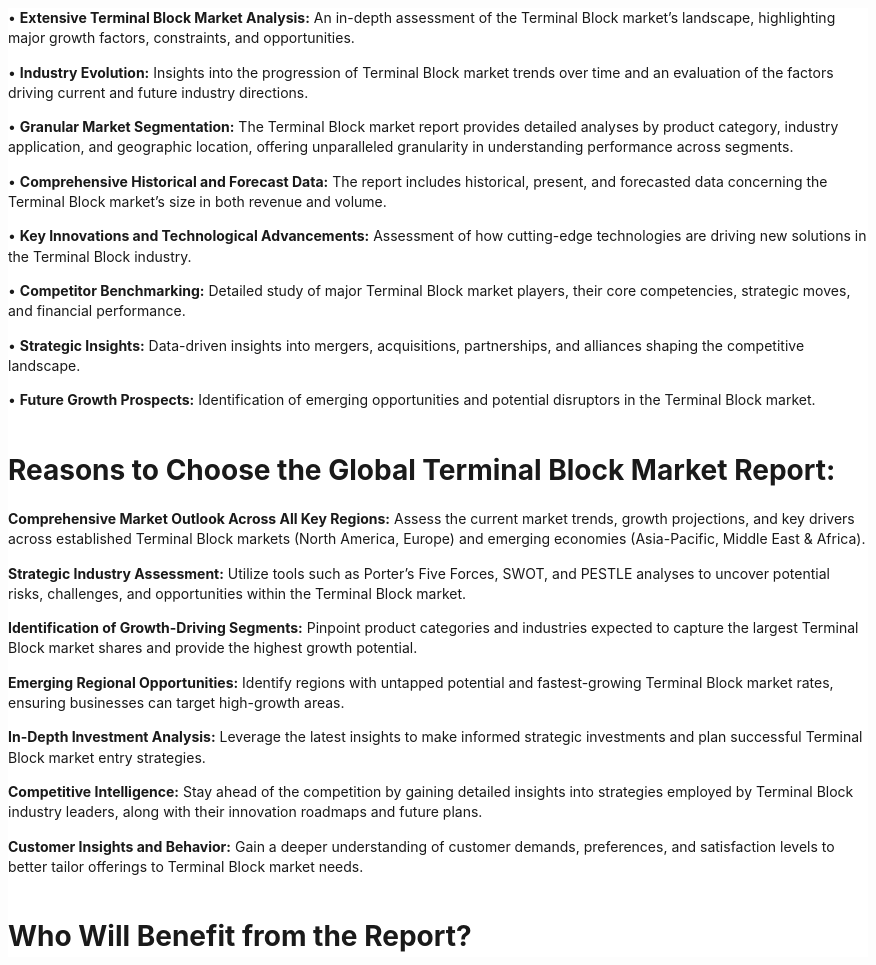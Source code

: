 • <strong>Extensive Terminal Block Market Analysis:</strong> An in-depth assessment of the Terminal Block market’s landscape, highlighting major growth factors, constraints, and opportunities.

• <strong>Industry Evolution:</strong> Insights into the progression of Terminal Block market trends over time and an evaluation of the factors driving current and future industry directions.

• <strong>Granular Market Segmentation:</strong> The Terminal Block market report provides detailed analyses by product category, industry application, and geographic location, offering unparalleled granularity in understanding performance across segments.

• <strong>Comprehensive Historical and Forecast Data:</strong> The report includes historical, present, and forecasted data concerning the Terminal Block market’s size in both revenue and volume.

• <strong>Key Innovations and Technological Advancements:</strong> Assessment of how cutting-edge technologies are driving new solutions in the Terminal Block industry.

• <strong>Competitor Benchmarking:</strong> Detailed study of major Terminal Block market players, their core competencies, strategic moves, and financial performance.

• <strong>Strategic Insights:</strong> Data-driven insights into mergers, acquisitions, partnerships, and alliances shaping the competitive landscape.

• <strong>Future Growth Prospects:</strong> Identification of emerging opportunities and potential disruptors in the Terminal Block market.

# <strong>Reasons to Choose the Global Terminal Block Market Report:</strong>

<strong>Comprehensive Market Outlook Across All Key Regions:</strong>
Assess the current market trends, growth projections, and key drivers across established Terminal Block markets (North America, Europe) and emerging economies (Asia-Pacific, Middle East & Africa).

<strong>Strategic Industry Assessment:</strong>
Utilize tools such as Porter’s Five Forces, SWOT, and PESTLE analyses to uncover potential risks, challenges, and opportunities within the Terminal Block market.

<strong>Identification of Growth-Driving Segments:</strong>
Pinpoint product categories and industries expected to capture the largest Terminal Block market shares and provide the highest growth potential.

<strong>Emerging Regional Opportunities:</strong>
Identify regions with untapped potential and fastest-growing Terminal Block market rates, ensuring businesses can target high-growth areas.

<strong>In-Depth Investment Analysis:</strong>
Leverage the latest insights to make informed strategic investments and plan successful Terminal Block market entry strategies.

<strong>Competitive Intelligence:</strong>
Stay ahead of the competition by gaining detailed insights into strategies employed by Terminal Block industry leaders, along with their innovation roadmaps and future plans.

<strong>Customer Insights and Behavior:</strong>
Gain a deeper understanding of customer demands, preferences, and satisfaction levels to better tailor offerings to Terminal Block market needs.

# <strong>Who Will Benefit from the Report?</strong>
